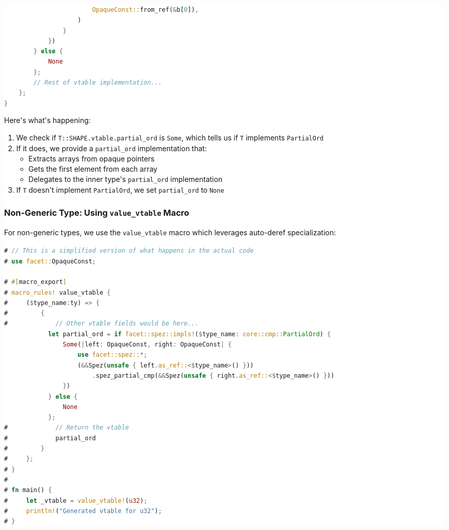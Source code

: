 ```rust
                        OpaqueConst::from_ref(&b[0]),
                    )
                }
            })
        } else {
            None
        };
        // Rest of vtable implementation...
    };
}
```

Here's what's happening:
1. We check if `T::SHAPE.vtable.partial_ord` is `Some`, which tells us if `T` implements `PartialOrd`
2. If it does, we provide a `partial_ord` implementation that:
   - Extracts arrays from opaque pointers
   - Gets the first element from each array
   - Delegates to the inner type's `partial_ord` implementation
3. If `T` doesn't implement `PartialOrd`, we set `partial_ord` to `None`

### Non-Generic Type: Using `value_vtable` Macro

For non-generic types, we use the `value_vtable` macro which leverages auto-deref specialization:

```rust
# // This is a simplified version of what happens in the actual code
# use facet::OpaqueConst;

# #[macro_export]
# macro_rules! value_vtable {
#     ($type_name:ty) => {
#         {
#             // Other vtable fields would be here...
            let partial_ord = if facet::spez::impls!($type_name: core::cmp::PartialOrd) {
                Some(|left: OpaqueConst, right: OpaqueConst| {
                    use facet::spez::*;
                    (&&Spez(unsafe { left.as_ref::<$type_name>() }))
                        .spez_partial_cmp(&&Spez(unsafe { right.as_ref::<$type_name>() }))
                })
            } else {
                None
            };
#             // Return the vtable
#             partial_ord
#         }
#     };
# }
#
# fn main() {
#     let _vtable = value_vtable!(u32);
#     println!("Generated vtable for u32");
# }
```
